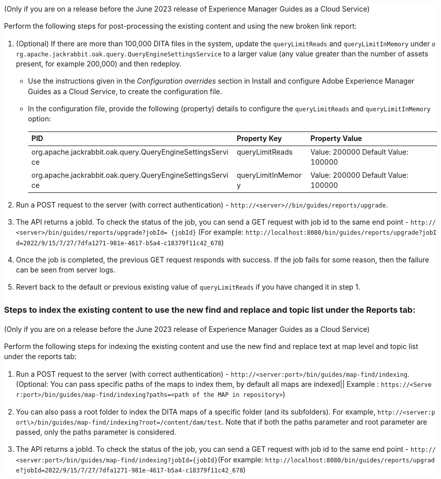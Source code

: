 (Only if you are on a release before the June 2023 release of Experience Manager Guides as a Cloud Service)

Perform the following steps for post-processing the existing content and using the new broken link report:

1. (Optional) If there are more than 100,000 DITA files in the system, update the `queryLimitReads` and `queryLimitInMemory` under `org.apache.jackrabbit.oak.query.QueryEngineSettingsService` to a larger value (any value greater than the number of assets present, for example 200,000) and then redeploy.

    - Use the instructions given in the *Configuration overrides* section in Install and configure Adobe Experience Manager Guides as a Cloud Service, to create the configuration file. 
    - In the configuration file, provide the following (property) details to configure the `queryLimitReads` and `queryLimitInMemory` option:

        |PID|Property Key|Property Value|
        |---|---|---|
        |org.apache.jackrabbit.oak.query.QueryEngineSettingsService|queryLimitReads|Value: 200000 Default Value: 100000|
        |org.apache.jackrabbit.oak.query.QueryEngineSettingsService|queryLimitInMemory|Value: 200000 Default Value: 100000|

1. Run a POST request to the server (with correct authentication) - `http://<server>//bin/guides/reports/upgrade`.

1. The API returns a jobId. To check the status of the job, you can send a GET request with job id to the same end point - `http://<server>/bin/guides/reports/upgrade?jobId= {jobId}`
(For example: `http://localhost:8080/bin/guides/reports/upgrade?jobId=2022/9/15/7/27/7dfa1271-981e-4617-b5a4-c18379f11c42_678`)

1. Once the job is completed, the previous GET request responds with success. If the job fails for some reason, then the failure can be seen from server logs.

1. Revert back to the default or previous existing value of `queryLimitReads` if you have changed it in step 1.

### Steps to index the existing content to use the new find and replace and topic list under the Reports tab: 

(Only if you are on a release before the June 2023 release of Experience Manager Guides as a Cloud Service)

Perform the following steps for indexing the existing content and use the new find and replace text at map level and topic list under the reports tab:

1. Run a POST request to the server (with correct authentication) - `http://<server:port>/bin/guides/map-find/indexing`. (Optional: You can pass specific paths of the maps to index them, by default all maps are indexed|| Example : `https://<Server:port>/bin/guides/map-find/indexing?paths=<path of the MAP in repository>`)

1. You can also pass a root folder to index the DITA maps of a specific folder (and its subfolders). For example, `http://<server:port\>/bin/guides/map-find/indexing?root=/content/dam/test`. Note that if both the paths parameter and root parameter are passed, only the paths parameter is considered.

1. The API returns a jobId. To check the status of the job, you can send a GET request with job id to the same end point - `http://<server:port>/bin/guides/map-find/indexing?jobId={jobId}`(For example: `http://localhost:8080/bin/guides/reports/upgrade?jobId=2022/9/15/7/27/7dfa1271-981e-4617-b5a4-c18379f11c42_678`)
